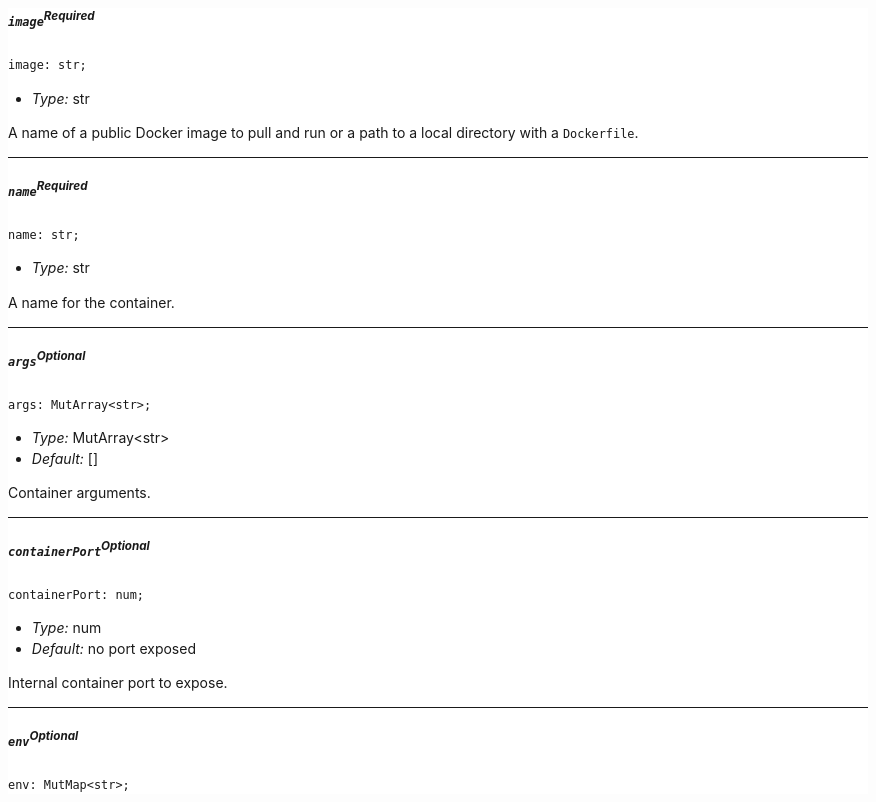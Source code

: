 
##### `image`<sup>Required</sup> <a name="image" id="@winglang/sdk.sim.ContainerProps.property.image"></a>

```wing
image: str;
```

- *Type:* str

A name of a public Docker image to pull and run or a path to a local directory with a `Dockerfile`.

---

##### `name`<sup>Required</sup> <a name="name" id="@winglang/sdk.sim.ContainerProps.property.name"></a>

```wing
name: str;
```

- *Type:* str

A name for the container.

---

##### `args`<sup>Optional</sup> <a name="args" id="@winglang/sdk.sim.ContainerProps.property.args"></a>

```wing
args: MutArray<str>;
```

- *Type:* MutArray&lt;str&gt;
- *Default:* []

Container arguments.

---

##### `containerPort`<sup>Optional</sup> <a name="containerPort" id="@winglang/sdk.sim.ContainerProps.property.containerPort"></a>

```wing
containerPort: num;
```

- *Type:* num
- *Default:* no port exposed

Internal container port to expose.

---

##### `env`<sup>Optional</sup> <a name="env" id="@winglang/sdk.sim.ContainerProps.property.env"></a>

```wing
env: MutMap<str>;
```
